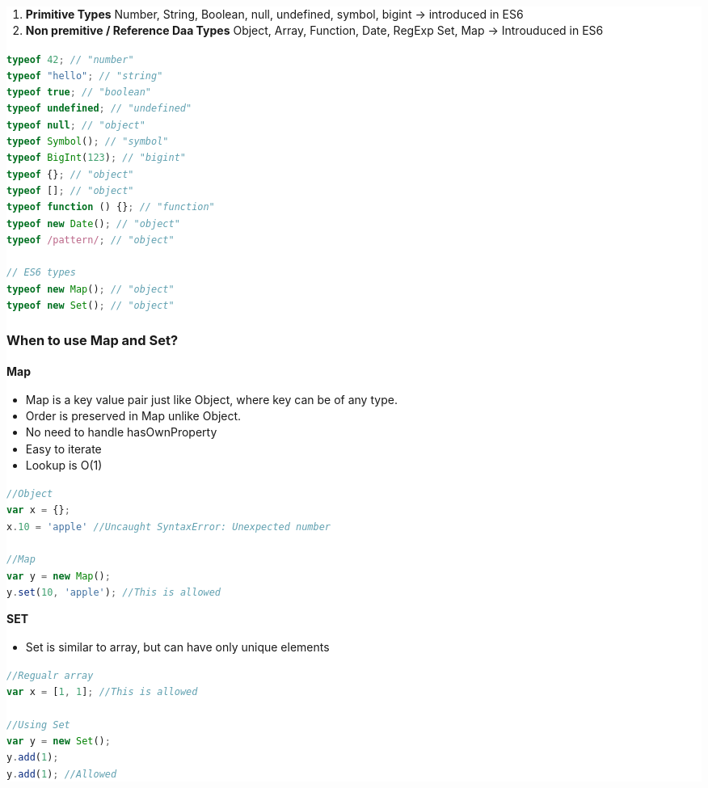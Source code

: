 1. **Primitive Types**
   Number, String, Boolean, null, undefined,
   symbol, bigint -> introduced in ES6
2. **Non premitive / Reference Daa Types**
   Object, Array, Function, Date, RegExp
   Set, Map -> Introuduced in ES6

```javascript
typeof 42; // "number"
typeof "hello"; // "string"
typeof true; // "boolean"
typeof undefined; // "undefined"
typeof null; // "object"
typeof Symbol(); // "symbol"
typeof BigInt(123); // "bigint"
typeof {}; // "object"
typeof []; // "object"
typeof function () {}; // "function"
typeof new Date(); // "object"
typeof /pattern/; // "object"

// ES6 types
typeof new Map(); // "object"
typeof new Set(); // "object"
```

### When to use Map and Set?

**Map**

- Map is a key value pair just like Object, where key can be of any type.
- Order is preserved in Map unlike Object.
- No need to handle hasOwnProperty
- Easy to iterate
- Lookup is O(1)

```javascript
//Object
var x = {};
x.10 = 'apple' //Uncaught SyntaxError: Unexpected number

//Map
var y = new Map();
y.set(10, 'apple'); //This is allowed
```

**SET**

- Set is similar to array, but can have only unique elements

```javascript
//Regualr array
var x = [1, 1]; //This is allowed

//Using Set
var y = new Set();
y.add(1);
y.add(1); //Allowed
```
